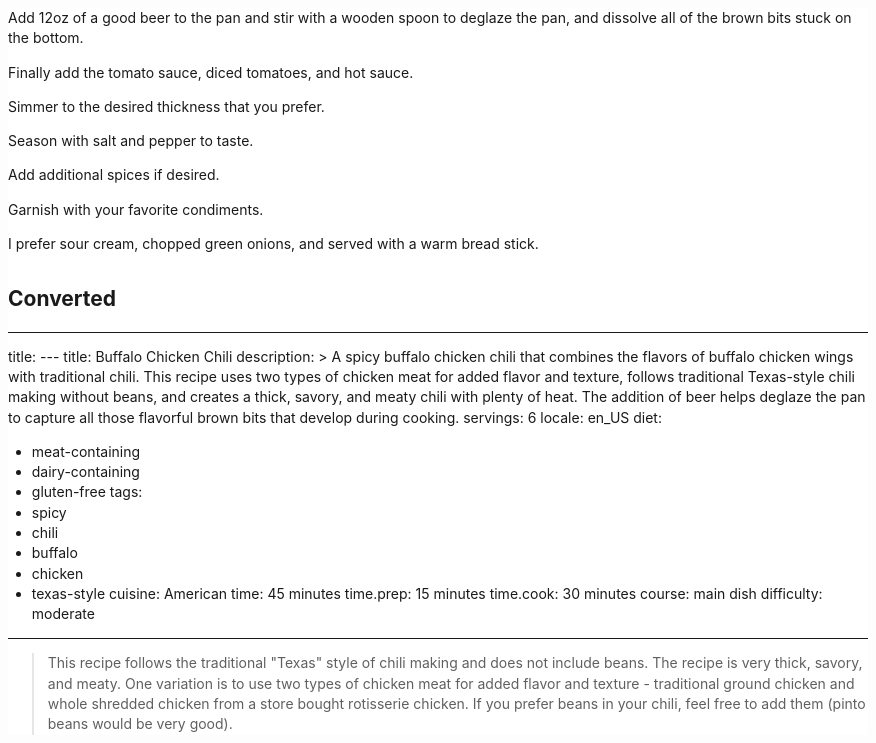 Add 12oz of a good beer to the pan and stir with a wooden spoon to deglaze the pan, and dissolve all of the brown bits stuck on the bottom.


Finally add the tomato sauce, diced tomatoes, and hot sauce.

Simmer to the desired thickness that you prefer.

Season with salt and pepper to taste.

Add additional spices if desired.


Garnish with your favorite condiments.


I prefer sour cream, chopped green onions, and served with a warm bread stick.

## Converted
---
title: ---
title: Buffalo Chicken Chili
description: >
  A spicy buffalo chicken chili that combines the flavors of buffalo chicken
  wings with traditional chili. This recipe uses two types of chicken meat for
  added flavor and texture, follows traditional Texas-style chili making
  without beans, and creates a thick, savory, and meaty chili with plenty of
  heat. The addition of beer helps deglaze the pan to capture all those flavorful
  brown bits that develop during cooking.
servings: 6
locale: en_US
diet:
  - meat-containing
  - dairy-containing
  - gluten-free
tags:
  - spicy
  - chili
  - buffalo
  - chicken
  - texas-style
cuisine: American
time: 45 minutes
time.prep: 15 minutes
time.cook: 30 minutes
course: main dish
difficulty: moderate
---

> This recipe follows the traditional "Texas" style of chili making and does not include beans. The recipe is very thick, savory, and meaty. One variation is to use two types of chicken meat for added flavor and texture - traditional ground chicken and whole shredded chicken from a store bought rotisserie chicken. If you prefer beans in your chili, feel free to add them (pinto beans would be very good).

